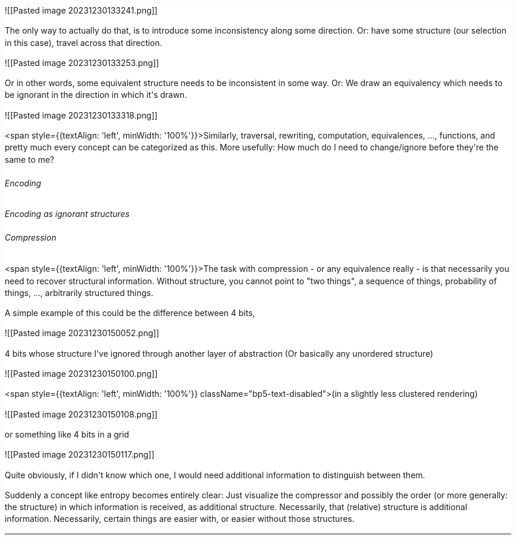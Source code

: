 ![[Pasted image 20231230133241.png]]

The only way to actually do that, is to introduce some inconsistency along some direction. Or: have some structure (our selection in this case), travel across that direction.

![[Pasted image 20231230133253.png]]

Or in other words, some equivalent structure needs to be inconsistent in some way. Or: We draw an equivalency which needs to be ignorant in the direction in which it's drawn.

![[Pasted image 20231230133318.png]]

<span style={{textAlign: 'left', minWidth: '100%'}}>Similarly, <span className="bp5-text-muted">traversal, rewriting, computation, equivalences, ..., functions, and pretty much every concept</span> can be categorized as this. More usefully: How much do I need to change/ignore before they're the same to me?</span>

###### Encoding
*Encoding as ignorant structures*

###### Compression
<span style={{textAlign: 'left', minWidth: '100%'}}>The task with compression - or any equivalence really - is that necessarily you need to recover structural information. Without structure, you cannot point to <span className="bp5-text-muted">"two things", a sequence of things, probability of things, ..., arbitrarily structured things</span>.</span>

A simple example of this could be the difference between 4 bits,

![[Pasted image 20231230150052.png]]


4 bits whose structure I've ignored through another layer of abstraction (Or basically any unordered structure)

![[Pasted image 20231230150100.png]]
  
<span style={{textAlign: 'left', minWidth: '100%'}} className="bp5-text-disabled">(in a slightly less clustered rendering)</span>

![[Pasted image 20231230150108.png]]

or something like 4 bits in a grid

![[Pasted image 20231230150117.png]]
  
Quite obviously, if I didn't know which one, I would need additional information to distinguish between them.

Suddenly a concept like entropy becomes entirely clear: Just visualize the compressor and possibly the order (or more generally: the structure) in which information is received, as additional structure. Necessarily, that (relative) structure is additional information. Necessarily, certain things are easier with, or easier without those structures.

---
